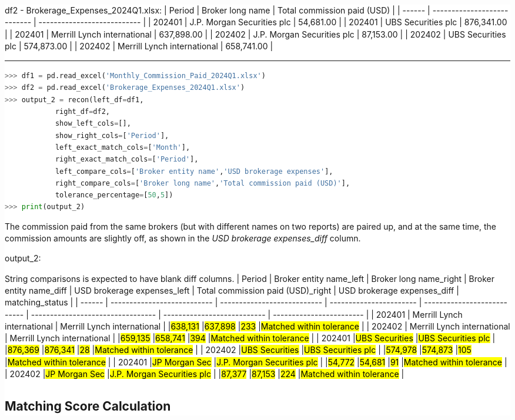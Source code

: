 df2 - Brokerage_Expenses_2024Q1.xlsx:
| Period | Broker long name            | Total commission paid (USD) |
| ------ | --------------------------- | --------------------------- |
| 202401 | J.P. Morgan Securities plc  | 54,681.00                   |
| 202401 | UBS Securities plc          | 876,341.00                  |
| 202401 | Merrill Lynch international | 637,898.00                  |
| 202402 | J.P. Morgan Securities plc  | 87,153.00                   |
| 202402 | UBS Securities plc          | 574,873.00                  |
| 202402 | Merrill Lynch international | 658,741.00                  |

---

```python
>>> df1 = pd.read_excel('Monthly_Commission_Paid_2024Q1.xlsx')
>>> df2 = pd.read_excel('Brokerage_Expenses_2024Q1.xlsx')
>>> output_2 = recon(left_df=df1,
			right_df=df2,
			show_left_cols=[],
			show_right_cols=['Period'],
			left_exact_match_cols=['Month'],
			right_exact_match_cols=['Period'],
			left_compare_cols=['Broker entity name','USD brokerage expenses'],
			right_compare_cols=['Broker long name','Total commission paid (USD)'],
			tolerance_percentage=[50,5])
>>> print(output_2)
```

The commission paid from the same brokers (but with different names on two reports) are paired up, and at the same time, the commission amounts are slightly off, as shown in the _USD brokerage expenses_diff_ column.

output_2:

String comparisons is expected to have blank diff columns.
| Period | Broker entity name_left     | Broker long name_right      | Broker entity name_diff | USD brokerage expenses_left | Total commission paid (USD)_right | USD brokerage expenses_diff | matching_status          |
| ------ | --------------------------- | --------------------------- | ----------------------- | --------------------------- | --------------------------------- | --------------------------- | ------------------------ |
| 202401 | Merrill Lynch international | Merrill Lynch international |                         |<mark>638,131</mark>                     |<mark>637,898</mark>                           |<mark>233</mark>                         |<mark>Matched within tolerance</mark> |
| 202402 | Merrill Lynch international | Merrill Lynch international |                         |<mark>659,135</mark>                     |<mark>658,741</mark>                           |<mark>394</mark>                         |<mark>Matched within tolerance</mark> |
| 202401 |<mark>UBS Securities</mark>              |<mark>UBS Securities plc</mark>          |                         |<mark>876,369</mark>                     |<mark>876,341</mark>                           |<mark>28</mark>                          |<mark>Matched within tolerance</mark> |
| 202402 |<mark>UBS Securities</mark>              |<mark>UBS Securities plc</mark>          |                         |<mark>574,978</mark>                     |<mark>574,873</mark>                           |<mark>105</mark>                         |<mark>Matched within tolerance</mark> |
| 202401 |<mark>JP Morgan Sec</mark>               |<mark>J.P. Morgan Securities plc</mark>  |                         |<mark>54,772</mark>                      |<mark>54,681</mark>                            |<mark>91</mark>                          |<mark>Matched within tolerance</mark> |
| 202402 |<mark>JP Morgan Sec</mark>              |<mark>J.P. Morgan Securities plc</mark>  |                         |<mark>87,377</mark>                      |<mark>87,153</mark>                            |<mark>224</mark>                         |<mark>Matched within tolerance</mark> |


## Matching Score Calculation
